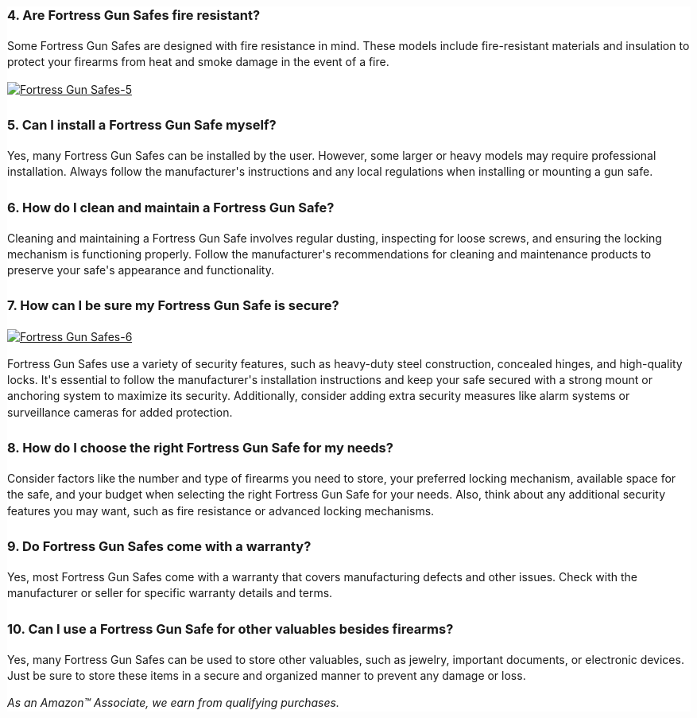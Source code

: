 ### 4. Are Fortress Gun Safes fire resistant?

Some Fortress Gun Safes are designed with fire resistance in mind. These models include fire-resistant materials and insulation to protect your firearms from heat and smoke damage in the event of a fire.

<div><a href="https://serp.ly/@universityofguns/amazon/fortress-gun-safes?utm_source=universityofguns&utm_medium=website&utm_campaign=universityofguns.com&utm_content=fortress-gun-safes&utm_term=fortress-gun-safes-5"><img src="https://imagedelivery.net/vy2bglCGN6hEeWOnSe2c7A/Fortress+Gun+Safes-5/public" alt="Fortress Gun Safes-5"></a></div>

### 5. Can I install a Fortress Gun Safe myself?

Yes, many Fortress Gun Safes can be installed by the user. However, some larger or heavy models may require professional installation. Always follow the manufacturer's instructions and any local regulations when installing or mounting a gun safe.

### 6. How do I clean and maintain a Fortress Gun Safe?

Cleaning and maintaining a Fortress Gun Safe involves regular dusting, inspecting for loose screws, and ensuring the locking mechanism is functioning properly. Follow the manufacturer's recommendations for cleaning and maintenance products to preserve your safe's appearance and functionality.

### 7. How can I be sure my Fortress Gun Safe is secure?

<div><a href="https://serp.ly/@universityofguns/amazon/fortress-gun-safes?utm_source=universityofguns&utm_medium=website&utm_campaign=universityofguns.com&utm_content=fortress-gun-safes&utm_term=fortress-gun-safes-6"><img src="https://imagedelivery.net/vy2bglCGN6hEeWOnSe2c7A/Fortress+Gun+Safes-6/public" alt="Fortress Gun Safes-6"></a></div>

Fortress Gun Safes use a variety of security features, such as heavy-duty steel construction, concealed hinges, and high-quality locks. It's essential to follow the manufacturer's installation instructions and keep your safe secured with a strong mount or anchoring system to maximize its security. Additionally, consider adding extra security measures like alarm systems or surveillance cameras for added protection.

### 8. How do I choose the right Fortress Gun Safe for my needs?

Consider factors like the number and type of firearms you need to store, your preferred locking mechanism, available space for the safe, and your budget when selecting the right Fortress Gun Safe for your needs. Also, think about any additional security features you may want, such as fire resistance or advanced locking mechanisms.

### 9. Do Fortress Gun Safes come with a warranty?

Yes, most Fortress Gun Safes come with a warranty that covers manufacturing defects and other issues. Check with the manufacturer or seller for specific warranty details and terms.

### 10. Can I use a Fortress Gun Safe for other valuables besides firearms?

Yes, many Fortress Gun Safes can be used to store other valuables, such as jewelry, important documents, or electronic devices. Just be sure to store these items in a secure and organized manner to prevent any damage or loss.

_As an Amazon™ Associate, we earn from qualifying purchases._
